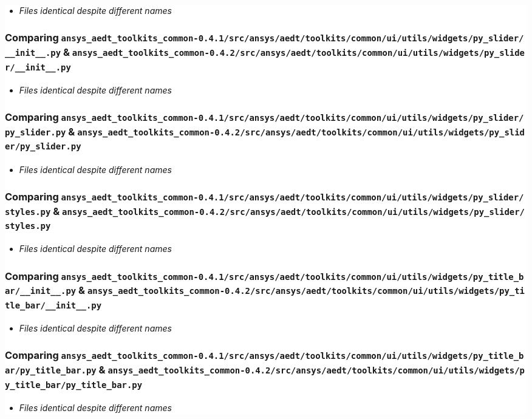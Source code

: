  * *Files identical despite different names*

### Comparing `ansys_aedt_toolkits_common-0.4.1/src/ansys/aedt/toolkits/common/ui/utils/widgets/py_slider/__init__.py` & `ansys_aedt_toolkits_common-0.4.2/src/ansys/aedt/toolkits/common/ui/utils/widgets/py_slider/__init__.py`

 * *Files identical despite different names*

### Comparing `ansys_aedt_toolkits_common-0.4.1/src/ansys/aedt/toolkits/common/ui/utils/widgets/py_slider/py_slider.py` & `ansys_aedt_toolkits_common-0.4.2/src/ansys/aedt/toolkits/common/ui/utils/widgets/py_slider/py_slider.py`

 * *Files identical despite different names*

### Comparing `ansys_aedt_toolkits_common-0.4.1/src/ansys/aedt/toolkits/common/ui/utils/widgets/py_slider/styles.py` & `ansys_aedt_toolkits_common-0.4.2/src/ansys/aedt/toolkits/common/ui/utils/widgets/py_slider/styles.py`

 * *Files identical despite different names*

### Comparing `ansys_aedt_toolkits_common-0.4.1/src/ansys/aedt/toolkits/common/ui/utils/widgets/py_title_bar/__init__.py` & `ansys_aedt_toolkits_common-0.4.2/src/ansys/aedt/toolkits/common/ui/utils/widgets/py_title_bar/__init__.py`

 * *Files identical despite different names*

### Comparing `ansys_aedt_toolkits_common-0.4.1/src/ansys/aedt/toolkits/common/ui/utils/widgets/py_title_bar/py_title_bar.py` & `ansys_aedt_toolkits_common-0.4.2/src/ansys/aedt/toolkits/common/ui/utils/widgets/py_title_bar/py_title_bar.py`

 * *Files identical despite different names*

